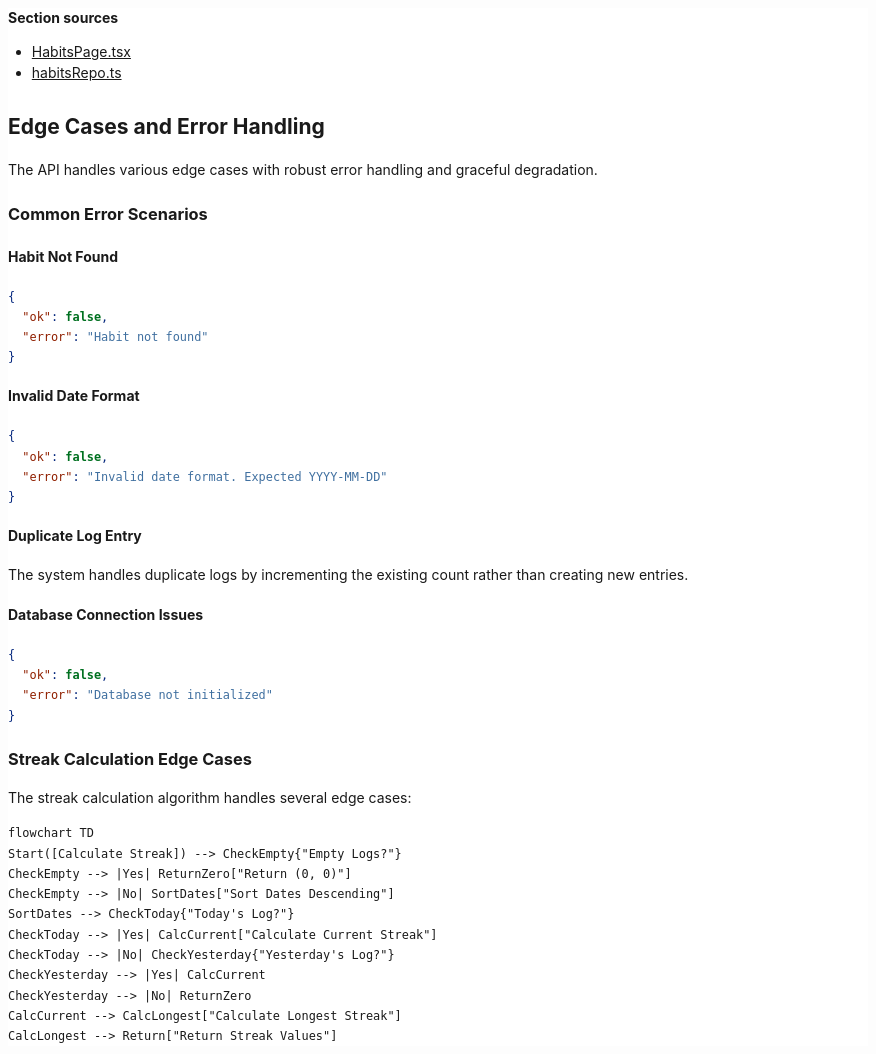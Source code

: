 ```json
```

**Section sources**
- [HabitsPage.tsx](file://src/renderer/pages/HabitsPage.tsx#L15-L80)
- [habitsRepo.ts](file://src/database/habitsRepo.ts#L171-L220)

## Edge Cases and Error Handling

The API handles various edge cases with robust error handling and graceful degradation.

### Common Error Scenarios

#### Habit Not Found
```json
{
  "ok": false,
  "error": "Habit not found"
}
```

#### Invalid Date Format
```json
{
  "ok": false,
  "error": "Invalid date format. Expected YYYY-MM-DD"
}
```

#### Duplicate Log Entry
The system handles duplicate logs by incrementing the existing count rather than creating new entries.

#### Database Connection Issues
```json
{
  "ok": false,
  "error": "Database not initialized"
}
```

### Streak Calculation Edge Cases

The streak calculation algorithm handles several edge cases:

```mermaid
flowchart TD
Start([Calculate Streak]) --> CheckEmpty{"Empty Logs?"}
CheckEmpty --> |Yes| ReturnZero["Return (0, 0)"]
CheckEmpty --> |No| SortDates["Sort Dates Descending"]
SortDates --> CheckToday{"Today's Log?"}
CheckToday --> |Yes| CalcCurrent["Calculate Current Streak"]
CheckToday --> |No| CheckYesterday{"Yesterday's Log?"}
CheckYesterday --> |Yes| CalcCurrent
CheckYesterday --> |No| ReturnZero
CalcCurrent --> CalcLongest["Calculate Longest Streak"]
CalcLongest --> Return["Return Streak Values"]
```
